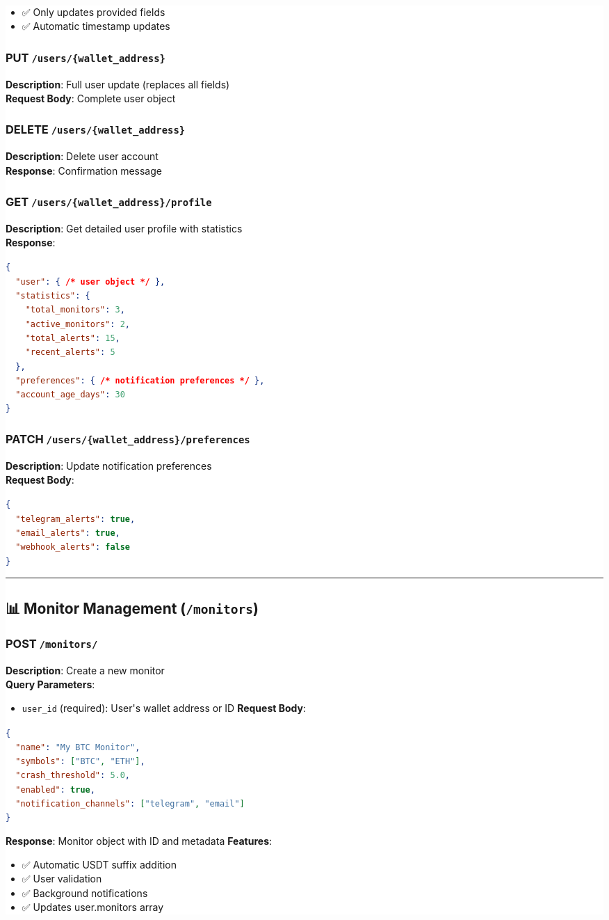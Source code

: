- ✅ Only updates provided fields
- ✅ Automatic timestamp updates

### PUT `/users/{wallet_address}`
**Description**: Full user update (replaces all fields)  
**Request Body**: Complete user object

### DELETE `/users/{wallet_address}`
**Description**: Delete user account  
**Response**: Confirmation message

### GET `/users/{wallet_address}/profile`
**Description**: Get detailed user profile with statistics  
**Response**:
```json
{
  "user": { /* user object */ },
  "statistics": {
    "total_monitors": 3,
    "active_monitors": 2,
    "total_alerts": 15,
    "recent_alerts": 5
  },
  "preferences": { /* notification preferences */ },
  "account_age_days": 30
}
```

### PATCH `/users/{wallet_address}/preferences`
**Description**: Update notification preferences  
**Request Body**:
```json
{
  "telegram_alerts": true,
  "email_alerts": true,
  "webhook_alerts": false
}
```

---

## 📊 Monitor Management (`/monitors`)

### POST `/monitors/`
**Description**: Create a new monitor  
**Query Parameters**:
- `user_id` (required): User's wallet address or ID
**Request Body**:
```json
{
  "name": "My BTC Monitor",
  "symbols": ["BTC", "ETH"],
  "crash_threshold": 5.0,
  "enabled": true,
  "notification_channels": ["telegram", "email"]
}
```
**Response**: Monitor object with ID and metadata
**Features**:
- ✅ Automatic USDT suffix addition
- ✅ User validation
- ✅ Background notifications
- ✅ Updates user.monitors array
